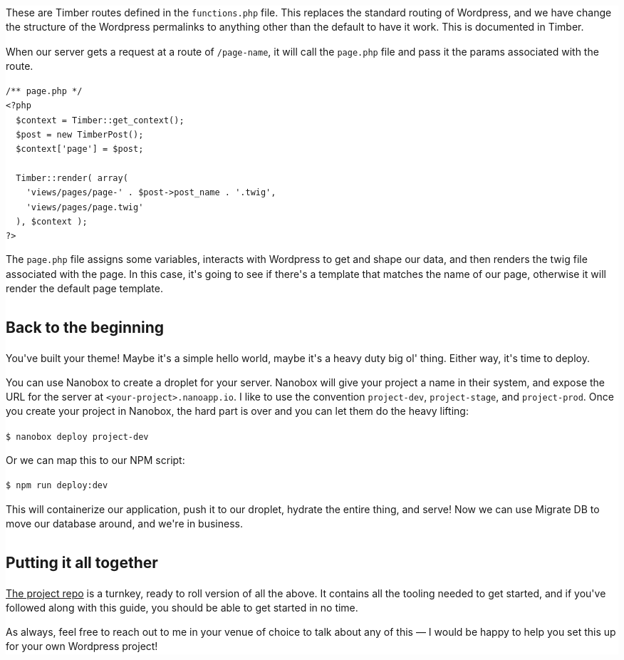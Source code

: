 These are Timber routes defined in the `functions.php` file. This replaces the standard routing of Wordpress, and we have change the structure of the Wordpress permalinks to anything other than the default to have it work. This is documented in Timber. 

When our server gets a request at a route of `/page-name`, it will call the `page.php` file and pass it the params associated with the route. 

```
/** page.php */
<?php
  $context = Timber::get_context();
  $post = new TimberPost();
  $context['page'] = $post;
  
  Timber::render( array(
    'views/pages/page-' . $post->post_name . '.twig',
    'views/pages/page.twig'
  ), $context );
?>
```

The `page.php` file assigns some variables, interacts with Wordpress to get and shape our data, and then renders the twig file associated with the page. In this case, it's going to see if there's a template that matches the name of our page, otherwise it will render the default page template.

## Back to the beginning

You've built your theme! Maybe it's a simple hello world, maybe it's a heavy duty big ol' thing. Either way, it's time to deploy.

You can use Nanobox to create a droplet for your server. Nanobox will give your project a name in their system, and expose the URL for the server at `<your-project>.nanoapp.io`. I like to use the convention `project-dev`, `project-stage`, and `project-prod`. Once you create your project in Nanobox, the hard part is over and you can let them do the heavy lifting:

```
$ nanobox deploy project-dev
```

Or we can map this to our NPM script:

```
$ npm run deploy:dev  
```

This will containerize our application, push it to our droplet, hydrate the entire thing, and serve! Now we can use Migrate DB to move our database around, and we're in business. 

## Putting it all together

[The project repo](https://github.com/nikolaswise/nanobox-sapper-1) is a turnkey, ready to roll version of all the above. It contains all the tooling needed to get started, and if you've followed along with this guide, you should be able to get started in no time. 

As always, feel free to reach out to me in your venue of choice to talk about any of this — I would be happy to help you set this up for your own Wordpress project!